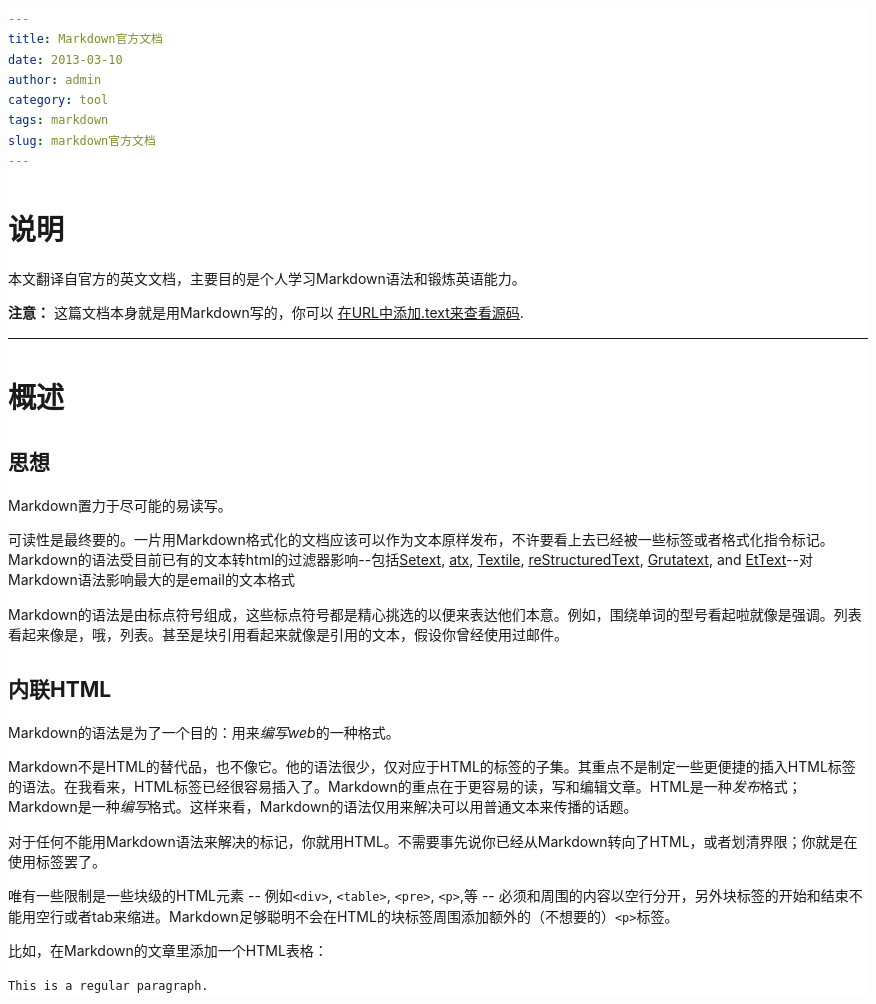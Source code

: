 ```yaml
---
title: Markdown官方文档
date: 2013-03-10
author: admin
category: tool
tags: markdown
slug: markdown官方文档
---
```


说明
====

本文翻译自官方的英文文档，主要目的是个人学习Markdown语法和锻炼英语能力。

**注意：** 这篇文档本身就是用Markdown写的，你可以
[在URL中添加.text来查看源码](http://daringfireball.net/projects/markdown/syntax.text).

* * * * *

概述
====

思想
----

Markdown置力于尽可能的易读写。

可读性是最终要的。一片用Markdown格式化的文档应该可以作为文本原样发布，不许要看上去已经被一些标签或者格式化指令标记。Markdown的语法受目前已有的文本转html的过滤器影响--包括[Setext](http://docutils.sourceforge.net/mirror/setext.html),
[atx](http://www.aaronsw.com/2002/atx/),
[Textile](http://textism.com/tools/textile/),
[reStructuredText](http://docutils.sourceforge.net/rst.html),
[Grutatext](http://www.triptico.com/software/grutatxt.html), and
[EtText](http://ettext.taint.org/doc/)--对Markdown语法影响最大的是email的文本格式

Markdown的语法是由标点符号组成，这些标点符号都是精心挑选的以便来表达他们本意。例如，围绕单词的型号看起啦就像是强调。列表看起来像是，哦，列表。甚至是块引用看起来就像是引用的文本，假设你曾经使用过邮件。

内联HTML
--------

Markdown的语法是为了一个目的：用来*编写web*的一种格式。

Markdown不是HTML的替代品，也不像它。他的语法很少，仅对应于HTML的标签的子集。其重点不是制定一些更便捷的插入HTML标签的语法。在我看来，HTML标签已经很容易插入了。Markdown的重点在于更容易的读，写和编辑文章。HTML是一种*发布*格式；Markdown是一种*编写*格式。这样来看，Markdown的语法仅用来解决可以用普通文本来传播的话题。

对于任何不能用Markdown语法来解决的标记，你就用HTML。不需要事先说你已经从Markdown转向了HTML，或者划清界限；你就是在使用标签罢了。

唯有一些限制是一些块级的HTML元素 -- 例如`<div>`, `<table>`, `<pre>`,
`<p>`,等 --
必须和周围的内容以空行分开，另外块标签的开始和结束不能用空行或者tab来缩进。Markdown足够聪明不会在HTML的块标签周围添加额外的（不想要的）`<p>`标签。

比如，在Markdown的文章里添加一个HTML表格：

    This is a regular paragraph.
